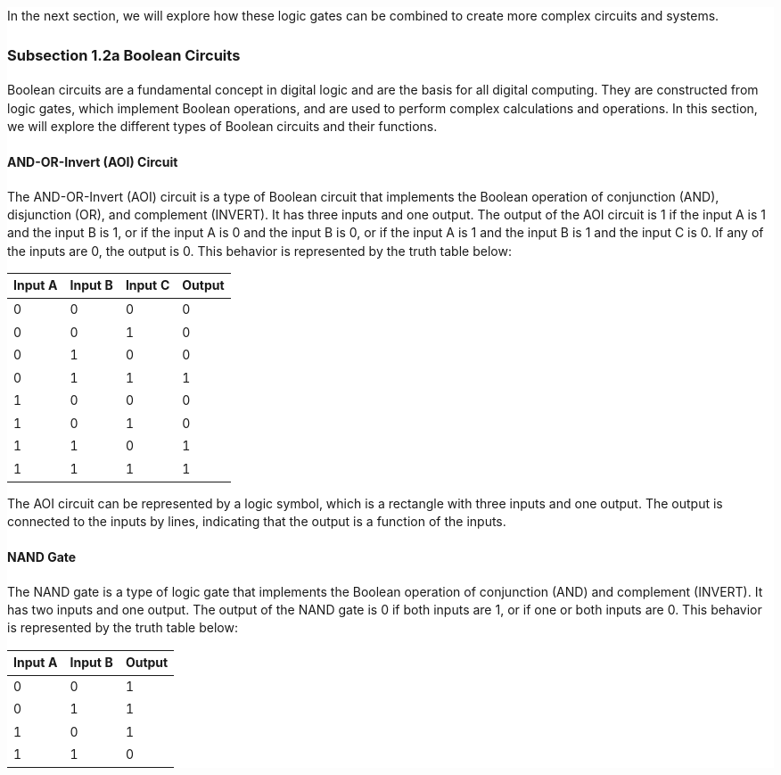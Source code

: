 In the next section, we will explore how these logic gates can be combined to create more complex circuits and systems.





### Subsection 1.2a Boolean Circuits

Boolean circuits are a fundamental concept in digital logic and are the basis for all digital computing. They are constructed from logic gates, which implement Boolean operations, and are used to perform complex calculations and operations. In this section, we will explore the different types of Boolean circuits and their functions.

#### AND-OR-Invert (AOI) Circuit

The AND-OR-Invert (AOI) circuit is a type of Boolean circuit that implements the Boolean operation of conjunction (AND), disjunction (OR), and complement (INVERT). It has three inputs and one output. The output of the AOI circuit is 1 if the input A is 1 and the input B is 1, or if the input A is 0 and the input B is 0, or if the input A is 1 and the input B is 1 and the input C is 0. If any of the inputs are 0, the output is 0. This behavior is represented by the truth table below:

| Input A | Input B | Input C | Output |
|---------|---------|---------|--------|
|   0    |   0    |   0    |   0   |
|   0    |   0    |   1    |   0   |
|   0    |   1    |   0    |   0   |
|   0    |   1    |   1    |   1   |
|   1    |   0    |   0    |   0   |
|   1    |   0    |   1    |   0   |
|   1    |   1    |   0    |   1   |
|   1    |   1    |   1    |   1   |

The AOI circuit can be represented by a logic symbol, which is a rectangle with three inputs and one output. The output is connected to the inputs by lines, indicating that the output is a function of the inputs.

#### NAND Gate

The NAND gate is a type of logic gate that implements the Boolean operation of conjunction (AND) and complement (INVERT). It has two inputs and one output. The output of the NAND gate is 0 if both inputs are 1, or if one or both inputs are 0. This behavior is represented by the truth table below:

| Input A | Input B | Output |
|---------|---------|--------|
|   0    |   0    |   1   |
|   0    |   1    |   1   |
|   1    |   0    |   1   |
|   1    |   1    |   0   |
